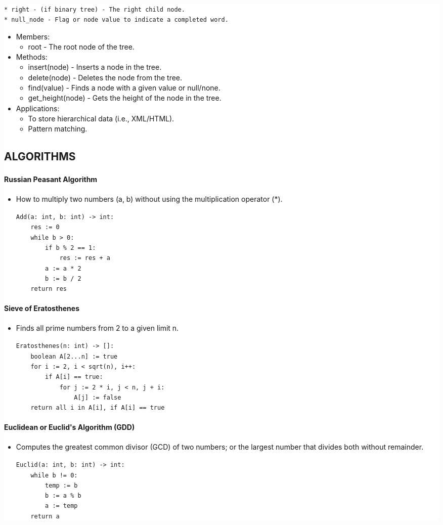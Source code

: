     * right - (if binary tree) - The right child node. 
    * null_node - Flag or node value to indicate a completed word. 
- Members:
    * root - The root node of the tree.
- Methods:
    * insert(node) - Inserts a node in the tree.
    * delete(node) - Deletes the node from the tree.
    * find(value) - Finds a node with a given value or null/none.
    * get_height(node) - Gets the height of the node in the tree.
- Applications:
    * To store hierarchical data (i.e., XML/HTML).
    * Pattern matching.




ALGORITHMS
----------

#### Russian Peasant Algorithm
 - How to multiply two numbers (a, b) without using the multiplication operator (*).  
    ```
    Add(a: int, b: int) -> int:    
        res := 0
        while b > 0:
            if b % 2 == 1:
                res := res + a
            a := a * 2
            b := b / 2
        return res 
    ```
 
#### Sieve of Eratosthenes 
 - Finds all prime numbers from 2 to a given limit n.  
    ```
    Eratosthenes(n: int) -> []:
        boolean A[2...n] := true
        for i := 2, i < sqrt(n), i++:
            if A[i] == true:
                for j := 2 * i, j < n, j + i:
                    A[j] := false
        return all i in A[i], if A[i] == true
    ```

#### Euclidean or Euclid's Algorithm (GDD)
- Computes the greatest common divisor (GCD) of two numbers; or the largest number that divides both without remainder.
    ```
    Euclid(a: int, b: int) -> int:    
        while b != 0:
            temp := b
            b := a % b
            a := temp
        return a
    ```
    